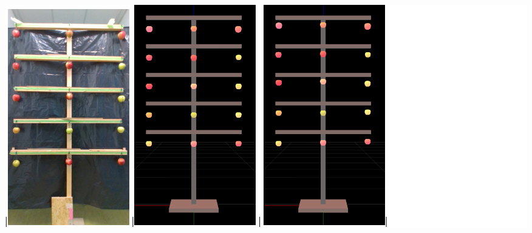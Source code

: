 |<img src="data/2D/1_1_1_1/color_1_1_1.png" width="200"/> |<img src="docs/images/2D_lab_1_1_1_1_ref.png" width="200"/> | <img src="docs/images/2D_lab_1_1_1_1_estimated.png" width="200"/>|